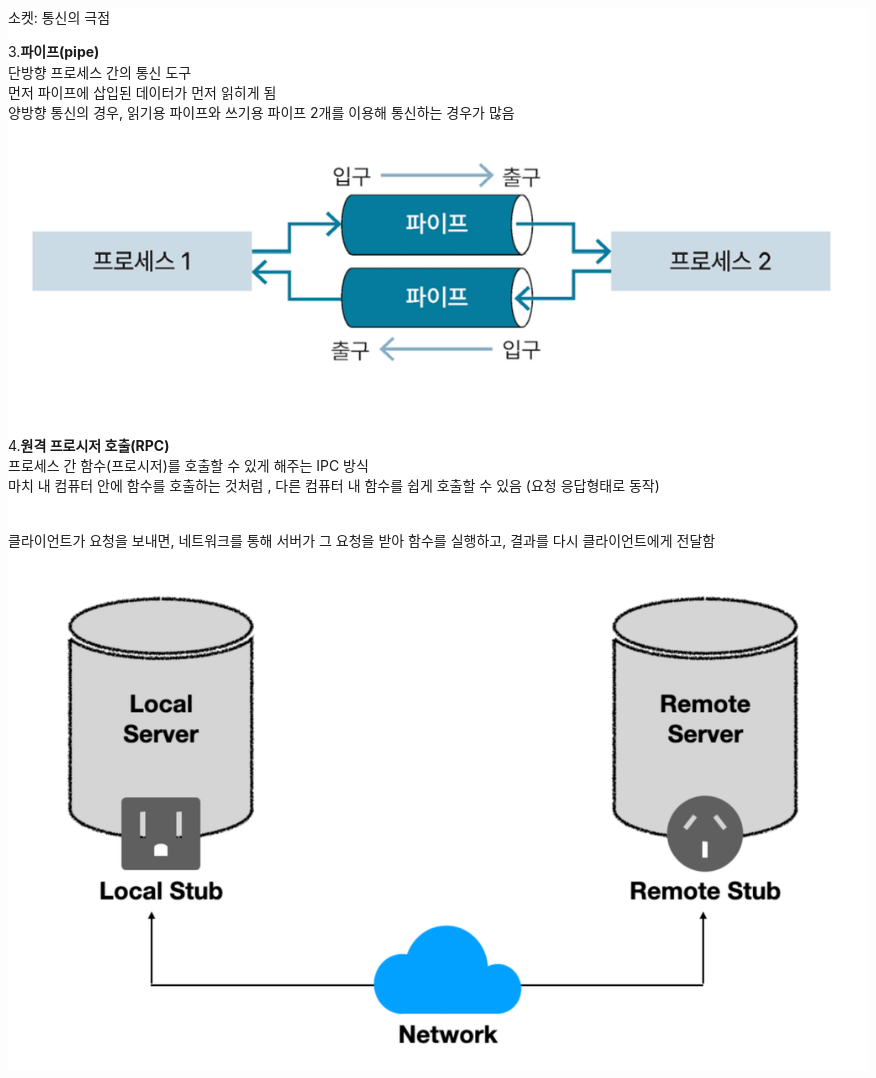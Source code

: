   소켓: 통신의 극점
  <br>

  3.**파이프(pipe)** <br>
  단방향 프로세스 간의 통신 도구<br>
  먼저 파이프에 삽입된 데이터가 먼저 읽히게 됨<br>
  양방향 통신의 경우, 읽기용 파이프와 쓰기용 파이프 2개를 이용해 통신하는 경우가 많음
  ![image.png](./img/3_process_thread/6.png)

<br>

4.**원격 프로시저 호출(RPC)**
<br>프로세스 간 함수(프로시저)를 호출할 수 있게 해주는 IPC 방식<br>
마치 내 컴퓨터 안에 함수를 호출하는 것처럼 , 다른 컴퓨터 내 함수를 쉽게 호출할 수 있음 (요청 응답형태로 동작)

<br>
클라이언트가 요청을 보내면, 네트워크를 통해 서버가 그 요청을 받아
함수를 실행하고, 결과를 다시 클라이언트에게 전달함

![image.png](./img/3_process_thread/7.png)
